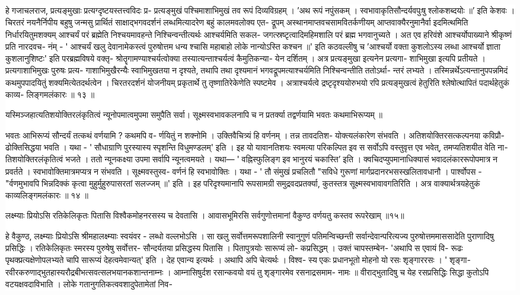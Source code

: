 हे गजाचलराज, प्रत्यङ्मुखाः प्रत्यग्दृष्टयस्तत्त्वविदः प्र-
प्रत्यङ्मुखं पश्चिमाशाभिमुखं तव रूपं दिव्यविग्रहम् । ’अथ
रूपं नपुंसकम् । स्वभावाकृतिसौन्दर्यवपुःषु श्लोकशब्दयोः ॥’
इति केशवः । चिरतरं नयनैर्निपीय बहुषु जन्मसु प्रार्थितं
साक्षाद्भगवदर्शनं लब्धमित्यादरेण बहुं कालमवलोक्य एत-
द्रूपम् अस्थानमाप्तवचसामवितर्कणीयम् आप्तवाक्यैरनुमानैर्वा
इदमित्थमिति निर्धारयितुमशक्यम् आश्चर्यं परं ब्रह्मेति
निश्चयमावहन्ते निश्चिन्वन्तीत्यर्थः आश्चर्यमिति सकल-
जगत्स्रष्टृत्वादिमहिमशालि परं ब्रह्म भगवानुच्यते । अत
एव हरिवंशे आश्चर्योपाख्याने श्रीकृष्णं प्रति नारदवच-
नंम् - ' आश्चर्यं खलु देवानामेकस्त्वं पुरुषोत्तम धन्य
श्चासि महाबाहो लोके नान्योऽस्ति कश्चन ॥' इति
कठवल्लीषु च ’आश्चर्यो वक्ता कुशलोऽस्य लब्धा
आश्चर्यो ज्ञाता कुशलानुशिष्टः'  इति परब्रह्मविषये वक्तृ-
श्रोतॄगामण्याश्चर्यत्वोक्या तस्यात्यन्ताश्चर्यत्वं कैमुतिकन्या-
येन दर्शितम् । अत्र प्रत्यङ्मुखा इत्यनेन प्रत्यगा-
शाभिमुखा इत्यपि प्रतीयते । प्रत्यगाशाभिमुखः पुरुषः प्रत्य-
गाशाभिमुखैरन्यैः स्वाभिमुखतया न दृश्यते, तथापि तथा
दृश्यमानं भगवद्रूपमत्याश्चर्यमिति निश्चिन्वन्तीति ततोऽर्था-
न्तरं लभ्यते । तस्मिन्नर्थेऽत्यन्तानुपपन्नमिदं कथमुपपादयितुं
शक्यमित्येतदर्थत्वेन । चिरतरदर्शनं योजनीयम्  प्रकृतार्थे तु
तृष्णातिरेकेणेति स्पष्टमेव । अत्राश्चर्यत्वे द्रष्टृदृश्ययोरुभयो
रपि प्रत्यङ्मुखत्वं हेतुरिति श्लेषोत्थापितं पदार्थहेतुकं काव्य-
लिङ्गमलंकारः ॥ १३ ॥

यस्मिञ्जहात्यतिशयोक्तिरलंकृतित्वं
न्यूनोपमात्वमुपमा समुपैति सर्वा।
सूक्ष्मस्वभावकलनापि च न प्रतर्क्या
तद्वर्णयामि भवतः कथमाभिरूप्यम् ॥

भवतः आभिरूप्यं सौन्दर्यं तत्कथं वर्णयामि ? कथमपि व-
र्णयितुं न शक्नोमि । उक्तिवैचित्र्यं हि वर्णनम् । तन्न तावदतिश-
योक्त्यलंकारेण संभवति । अतिशयोक्तिरसत्कल्पनया कविप्रौ-
ढोक्तिसिद्धया भवति । यथा - ' सौधाग्राणि पुरस्यास्य स्पृशन्ति
विधुमण्डलम्' इति । इह यो यावानतिशयः स्वमत्या परिकल्पित
इव स सर्वोऽपि वस्तुवृत्त एव भवेत्, तमप्यतिशयीत वेति ना-
तिशयोक्तिरलंकृतित्वं भजते । ततो न्यूनकक्ष्या उपमा सर्वापि
न्यूनत्वमयते । यथा— ' वह्निस्फुलिङ्ग इव भानुरयं चकास्ति’
इति । क्वचिदप्युपमानाधिक्यासं भवादलंकाररूपोपमात्र न
प्रवर्तते । स्वभावोक्तिमात्रमप्यत्र न संभवति । सूक्ष्मवस्तुस्व-
वर्णनं हि स्वभावोक्तिः । यथा - ' तौ संमुखं प्रचलितौ
"सविधे गुरूणां मार्गप्रदानरभसस्खलितावधानौ । पार्श्वोपस -
"र्वणमुभावपि भिन्नदिक्कं कृत्वा मुहुर्मुहुरुपासरतां सलज्जम् ॥'
इति । इह परिदृश्यमानापि रूपसामग्री समुद्रवदप्रतर्क्या,
कुतस्तत्र सूक्ष्मस्वभावावगतिरिति । अत्र वाक्यार्थत्रयहेतुकं
काव्यलिङ्गमलंकारः ॥ १४ ॥

लक्ष्म्याः प्रियोऽसि रतिकेलिकृतः पितासि
विश्वैकमोहनरसस्य च देवतासि ।
आवासभूमिरसि सर्वगुणोत्तमानां
वैकुण्ठ वर्णयतु कस्तव रूपरेखाम् ॥१५॥

हे वैकुण्ठ, लक्ष्म्याः प्रियोऽसि श्रीमहालक्ष्म्याः स्वयंवर -
लब्धो वल्लभोऽसि । सा खलु सर्वोत्तमरूपशालिनी स्वानुगुणं
पतिमन्विच्छन्ती सर्वान्देवान्परित्यज्य पुरुषोत्तममाससादेति
पुराणादिषु प्रसिद्धिः । रतिकेलिकृतः स्मरस्य पुरुषेषु सर्वोत्तर-
सौन्दर्यतया प्रसिद्धस्य पितासि । पितापुत्रयोः सारूप्यं लो-
कप्रसिद्धम् । उक्तं चापस्तम्बेन- 'अथापि स एवायं वि-
रूढः पृथक्प्रत्यक्षेणोपलभ्यते चापि सारूप्यं देहत्वमेवान्यत्'
इति । देह एवान्य इत्यर्थः । अथापि अपि चेत्यर्थः । विश्व-
स्य एकः प्रधानभूतो मोहनो यो रसः शृङ्गाररसः । ' शृङ्गा-
रवीरकरुणाद्भुतहास्यरौद्रबीभत्सवत्सलभयानकशान्तनाम्नः ।
आम्नासिषुर्दश रसान्कवयो वयं तु शृङ्गारमेव रसनाद्रसमाम-
नामः ॥ वीराद्भुतादिषु च येह रसप्रसिद्धिः सिद्धा कुतोऽपि
वटयक्षवदाविभाति । लोके गतानुगतिकत्ववशादुपेतामेतां निव-
